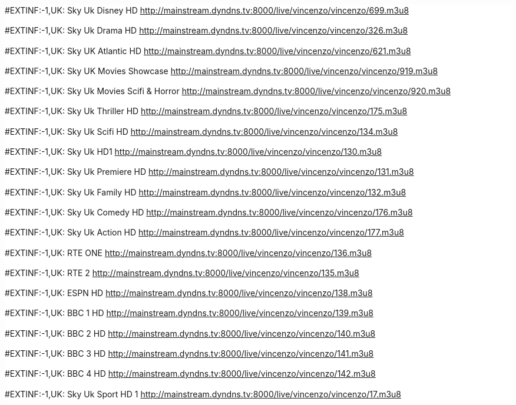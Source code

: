 #EXTINF:-1,UK: Sky Uk Disney HD
http://mainstream.dyndns.tv:8000/live/vincenzo/vincenzo/699.m3u8

#EXTINF:-1,UK: Sky Uk Drama HD
http://mainstream.dyndns.tv:8000/live/vincenzo/vincenzo/326.m3u8

#EXTINF:-1,UK: Sky UK Atlantic HD
http://mainstream.dyndns.tv:8000/live/vincenzo/vincenzo/621.m3u8

#EXTINF:-1,UK: Sky UK Movies Showcase
http://mainstream.dyndns.tv:8000/live/vincenzo/vincenzo/919.m3u8

#EXTINF:-1,UK: Sky Uk Movies Scifi & Horror
http://mainstream.dyndns.tv:8000/live/vincenzo/vincenzo/920.m3u8

#EXTINF:-1,UK: Sky Uk Thriller HD
http://mainstream.dyndns.tv:8000/live/vincenzo/vincenzo/175.m3u8

#EXTINF:-1,UK: Sky Uk Scifi HD
http://mainstream.dyndns.tv:8000/live/vincenzo/vincenzo/134.m3u8

#EXTINF:-1,UK: Sky Uk HD1
http://mainstream.dyndns.tv:8000/live/vincenzo/vincenzo/130.m3u8

#EXTINF:-1,UK: Sky Uk Premiere HD
http://mainstream.dyndns.tv:8000/live/vincenzo/vincenzo/131.m3u8

#EXTINF:-1,UK: Sky Uk Family HD
http://mainstream.dyndns.tv:8000/live/vincenzo/vincenzo/132.m3u8

#EXTINF:-1,UK: Sky Uk Comedy HD
http://mainstream.dyndns.tv:8000/live/vincenzo/vincenzo/176.m3u8

#EXTINF:-1,UK: Sky Uk Action HD
http://mainstream.dyndns.tv:8000/live/vincenzo/vincenzo/177.m3u8

#EXTINF:-1,UK: RTE ONE
http://mainstream.dyndns.tv:8000/live/vincenzo/vincenzo/136.m3u8

#EXTINF:-1,UK: RTE 2
http://mainstream.dyndns.tv:8000/live/vincenzo/vincenzo/135.m3u8

#EXTINF:-1,UK: ESPN HD
http://mainstream.dyndns.tv:8000/live/vincenzo/vincenzo/138.m3u8

#EXTINF:-1,UK: BBC 1 HD
http://mainstream.dyndns.tv:8000/live/vincenzo/vincenzo/139.m3u8

#EXTINF:-1,UK: BBC 2 HD
http://mainstream.dyndns.tv:8000/live/vincenzo/vincenzo/140.m3u8

#EXTINF:-1,UK: BBC 3 HD
http://mainstream.dyndns.tv:8000/live/vincenzo/vincenzo/141.m3u8

#EXTINF:-1,UK: BBC 4 HD
http://mainstream.dyndns.tv:8000/live/vincenzo/vincenzo/142.m3u8

#EXTINF:-1,UK: Sky Uk Sport HD 1
http://mainstream.dyndns.tv:8000/live/vincenzo/vincenzo/17.m3u8
